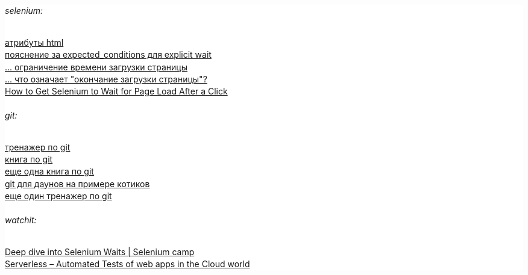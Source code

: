 ###### selenium:
[атрибуты html](https://www.w3schools.com/tags/ref_attributes.asp)         
[пояснение за expected_conditions для explicit wait](https://selenium-python.readthedocs.io/api.html#module-selenium.webdriver.support.expected_conditions)       
[... ограничение времени загрузки страницы](http://barancev.github.io/slow-loading-pages/)      
[... что означает "окончание загрузки страницы"?](http://barancev.github.io/page-loading-complete/)       
[How to Get Selenium to Wait for Page Load After a Click](https://www.cloudbees.com/blog/get-selenium-to-wait-for-page-load)       
###### git:
[тренажер по git](https://learngitbranching.js.org/)        
[книга по git](https://git-scm.com/book/ru/v2/)     
[еще одна книга по git](http://www-cs-students.stanford.edu/~blynn/gitmagic/intl/ru/index.html)        
[git для даунов на примере котиков](https://habr.com/ru/company/intel/blog/344962/)        
[еще один тренажер по git](https://githowto.com/ru)     
###### watchit:
[Deep dive into Selenium Waits | Selenium camp](https://www.youtube.com/watch?v=8xbb0NM4l8k&list=LLjxGlxPz50ey7VcmjVlV3JQ&ab_channel=SeleniumCamp)        
[Serverless – Automated Tests of web apps in the Cloud world](https://www.youtube.com/watch?v=R4Foq84tjfs&ab_channel=SeleniumCamp)       

